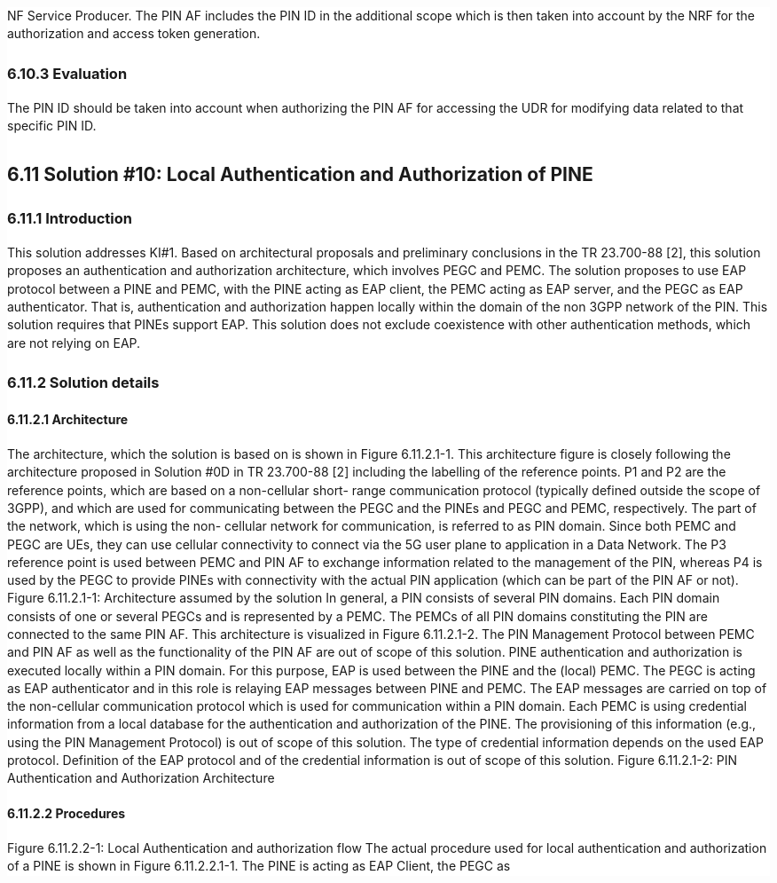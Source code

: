 NF Service Producer. The PIN AF includes the PIN ID in the additional scope
which is then taken into account by the NRF for the authorization and access
token generation.
### 6.10.3 Evaluation
The PIN ID should be taken into account when authorizing the PIN AF for
accessing the UDR for modifying data related to that specific PIN ID.
## 6.11 Solution #10: Local Authentication and Authorization of PINE
### 6.11.1 Introduction
This solution addresses KI#1. Based on architectural proposals and preliminary
conclusions in the TR 23.700-88 [2], this solution proposes an authentication
and authorization architecture, which involves PEGC and PEMC.
The solution proposes to use EAP protocol between a PINE and PEMC, with the
PINE acting as EAP client, the PEMC acting as EAP server, and the PEGC as EAP
authenticator.
That is, authentication and authorization happen locally within the domain of
the non 3GPP network of the PIN.
This solution requires that PINEs support EAP.
This solution does not exclude coexistence with other authentication methods,
which are not relying on EAP.
### 6.11.2 Solution details
#### 6.11.2.1 Architecture
The architecture, which the solution is based on is shown in Figure
6.11.2.1-1. This architecture figure is closely following the architecture
proposed in Solution #0D in TR 23.700-88 [2] including the labelling of the
reference points.
P1 and P2 are the reference points, which are based on a non-cellular short-
range communication protocol (typically defined outside the scope of 3GPP),
and which are used for communicating between the PEGC and the PINEs and PEGC
and PEMC, respectively. The part of the network, which is using the non-
cellular network for communication, is referred to as PIN domain.
Since both PEMC and PEGC are UEs, they can use cellular connectivity to
connect via the 5G user plane to application in a Data Network. The P3
reference point is used between PEMC and PIN AF to exchange information
related to the management of the PIN, whereas P4 is used by the PEGC to
provide PINEs with connectivity with the actual PIN application (which can be
part of the PIN AF or not).
Figure 6.11.2.1-1: Architecture assumed by the solution
In general, a PIN consists of several PIN domains. Each PIN domain consists of
one or several PEGCs and is represented by a PEMC. The PEMCs of all PIN
domains constituting the PIN are connected to the same PIN AF. This
architecture is visualized in Figure 6.11.2.1-2. The PIN Management Protocol
between PEMC and PIN AF as well as the functionality of the PIN AF are out of
scope of this solution.
PINE authentication and authorization is executed locally within a PIN domain.
For this purpose, EAP is used between the PINE and the (local) PEMC. The PEGC
is acting as EAP authenticator and in this role is relaying EAP messages
between PINE and PEMC. The EAP messages are carried on top of the non-cellular
communication protocol which is used for communication within a PIN domain.
Each PEMC is using credential information from a local database for the
authentication and authorization of the PINE. The provisioning of this
information (e.g., using the PIN Management Protocol) is out of scope of this
solution. The type of credential information depends on the used EAP protocol.
Definition of the EAP protocol and of the credential information is out of
scope of this solution.
Figure 6.11.2.1-2: PIN Authentication and Authorization Architecture
#### 6.11.2.2 Procedures
Figure 6.11.2.2-1: Local Authentication and authorization flow
The actual procedure used for local authentication and authorization of a PINE
is shown in Figure 6.11.2.2.1-1. The PINE is acting as EAP Client, the PEGC as